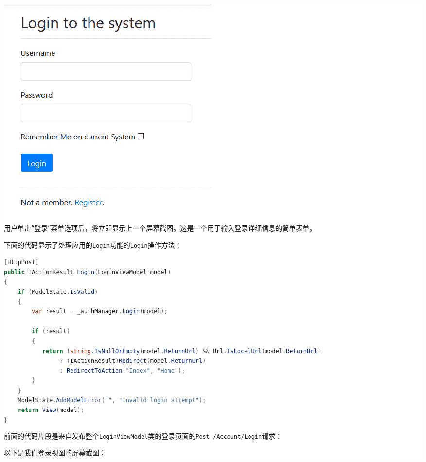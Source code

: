 ![](img/49b3bb00-4948-47d3-a661-8124331d513d.png)

用户单击“登录”菜单选项后，将立即显示上一个屏幕截图。这是一个用于输入登录详细信息的简单表单。

下面的代码显示了处理应用的`Login`功能的`Login`操作方法：

```cs
[HttpPost]
public IActionResult Login(LoginViewModel model)
{
    if (ModelState.IsValid)
    {
        var result = _authManager.Login(model);

        if (result)
        {
           return !string.IsNullOrEmpty(model.ReturnUrl) && Url.IsLocalUrl(model.ReturnUrl)
                ? (IActionResult)Redirect(model.ReturnUrl)
                : RedirectToAction("Index", "Home");
        }
    }
    ModelState.AddModelError("", "Invalid login attempt");
    return View(model);
}
```

前面的代码片段是来自发布整个`LoginViewModel`类的登录页面的`Post /Account/Login`请求：

以下是我们登录视图的屏幕截图：

